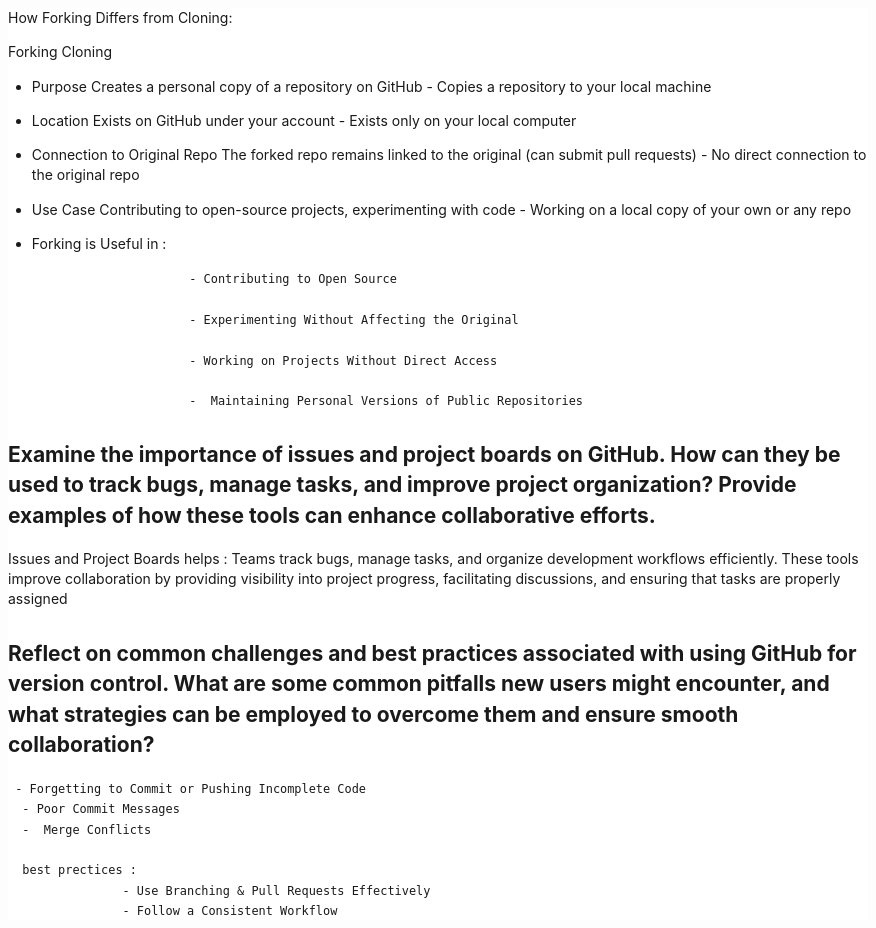 How Forking Differs from Cloning:

Forking                                                                                                             Cloning

- Purpose	Creates a personal copy of a repository on GitHub                                                     	- Copies a repository to your local machine
- Location	Exists on GitHub under your account                                                                   - Exists only on your local computer
- Connection to Original Repo	The forked repo remains linked to the original (can submit pull requests)	          - No direct connection to the original repo
- Use Case	Contributing to open-source projects, experimenting with code	                                        - Working on a local copy of your own or any repo
- 
  Forking is Useful in :

                            - Contributing to Open Source
                           
                            - Experimenting Without Affecting the Original
                           
                            - Working on Projects Without Direct Access
                           
                            -  Maintaining Personal Versions of Public Repositories


## Examine the importance of issues and project boards on GitHub. How can they be used to track bugs, manage tasks, and improve project organization? Provide examples of how these tools can enhance collaborative efforts.
 Issues and Project Boards helps :
                                 Teams track bugs, manage tasks, and organize development workflows efficiently. 
                                 These tools improve collaboration by providing visibility into project progress, facilitating 
                                  discussions, and ensuring that tasks are properly assigned
                                

## Reflect on common challenges and best practices associated with using GitHub for version control. What are some common pitfalls new users might encounter, and what strategies can be employed to overcome them and ensure smooth collaboration?
     - Forgetting to Commit or Pushing Incomplete Code
      - Poor Commit Messages
      -  Merge Conflicts

      best prectices :
                    - Use Branching & Pull Requests Effectively
                    - Follow a Consistent Workflow

